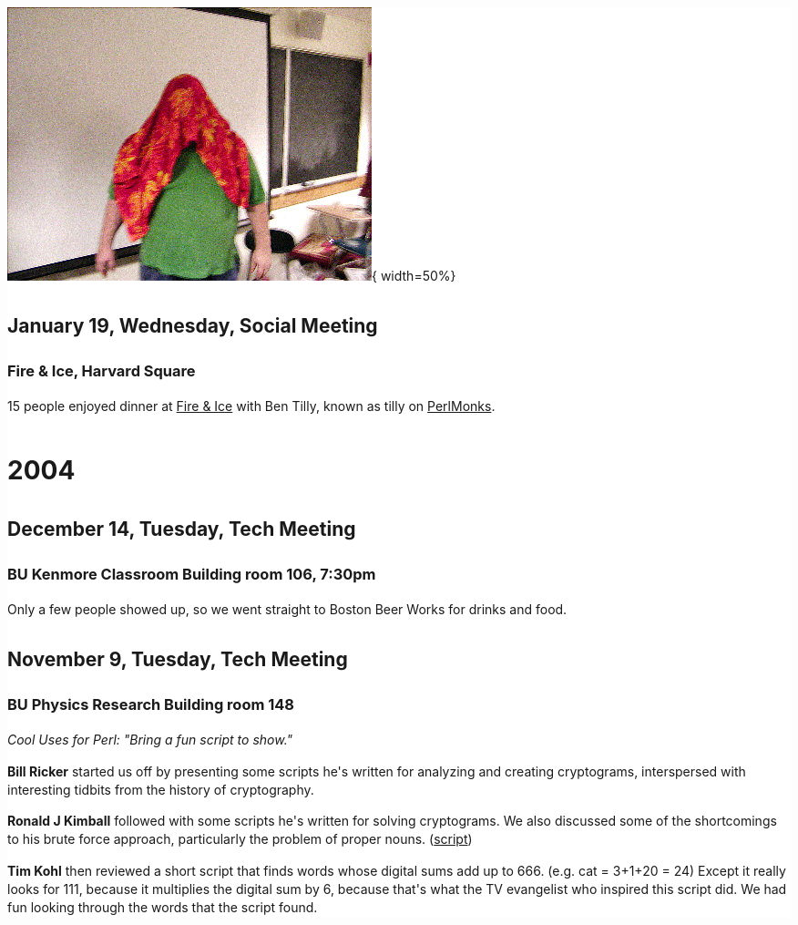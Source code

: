 ![Uri G's preferred pose](./images/Uri_shirt_P2080200.JPG){ width=50%}


## January 19, Wednesday, Social Meeting

### Fire & Ice, Harvard Square

15 people enjoyed dinner at [Fire & Ice](http://www.fire-ice.com) with Ben Tilly, known as tilly on [PerlMonks](http://www.perlmonks.com).

# 2004

## December 14, Tuesday, Tech Meeting

### BU Kenmore Classroom Building room 106, 7:30pm

Only a few people showed up, so we went straight to Boston Beer Works for drinks and food.


## November 9, Tuesday, Tech Meeting  

### BU Physics Research Building room 148

*Cool Uses for Perl:  "Bring a fun script to show."*

**Bill Ricker** started us off by presenting some scripts he's written for analyzing and creating cryptograms, interspersed with interesting tidbits from the history of cryptography.

**Ronald J Kimball** followed with some scripts he's written for solving cryptograms.  We also
discussed some of the shortcomings to his brute force approach, particularly the problem of proper nouns. ([script](https://www.tamias.net/rjk/perl/ppt/))

**Tim Kohl** then reviewed a short script that finds words whose digital sums add up
to 666.  (e.g. cat = 3+1+20 = 24)  Except it really looks for 111, because
it multiplies the digital sum by 6, because that's what the TV evangelist
who inspired this script did.  We had fun looking through the words that
the script found.
